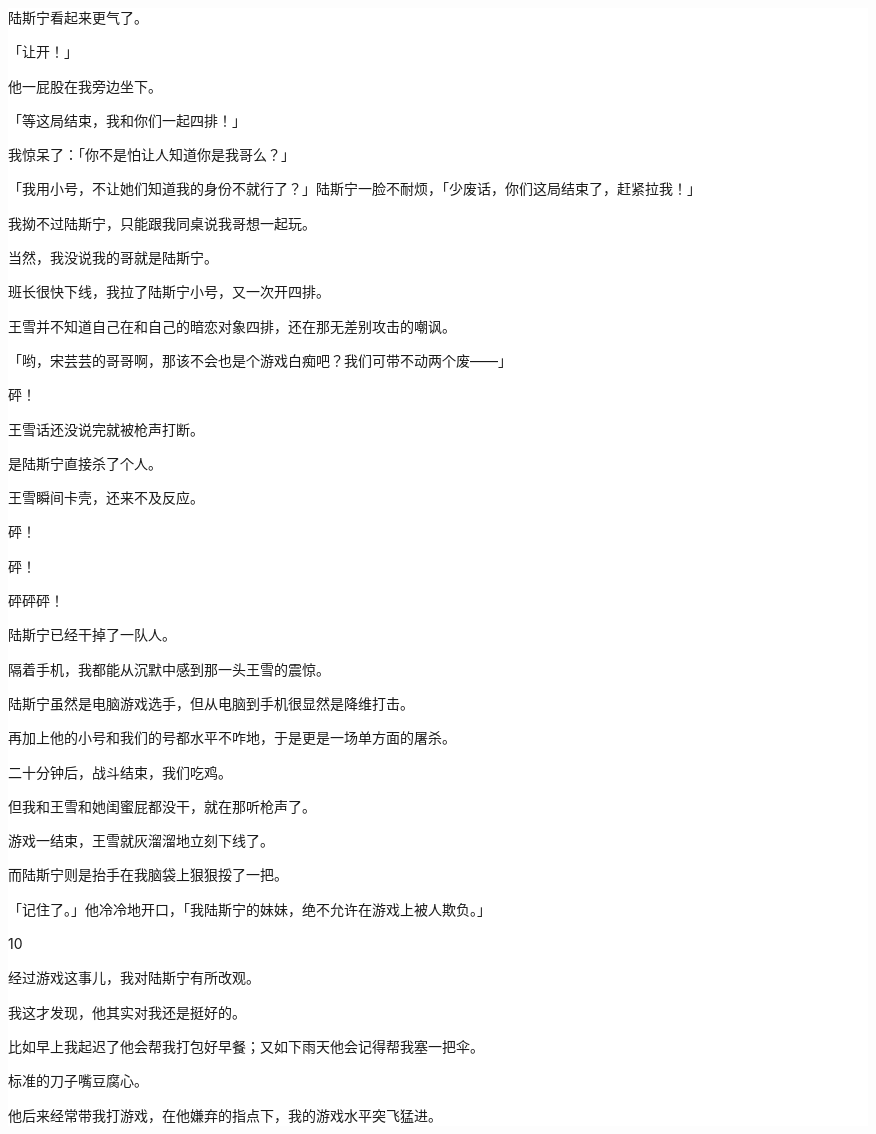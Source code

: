 陆斯宁看起来更气了。

「让开！」

他一屁股在我旁边坐下。

「等这局结束，我和你们一起四排！」

我惊呆了：「你不是怕让人知道你是我哥么？」

「我用小号，不让她们知道我的身份不就行了？」陆斯宁一脸不耐烦，「少废话，你们这局结束了，赶紧拉我！」

我拗不过陆斯宁，只能跟我同桌说我哥想一起玩。

当然，我没说我的哥就是陆斯宁。

班长很快下线，我拉了陆斯宁小号，又一次开四排。

王雪并不知道自己在和自己的暗恋对象四排，还在那无差别攻击的嘲讽。

「哟，宋芸芸的哥哥啊，那该不会也是个游戏白痴吧？我们可带不动两个废——」

砰！

王雪话还没说完就被枪声打断。

是陆斯宁直接杀了个人。

王雪瞬间卡壳，还来不及反应。

砰！

砰！

砰砰砰！

陆斯宁已经干掉了一队人。

隔着手机，我都能从沉默中感到那一头王雪的震惊。

陆斯宁虽然是电脑游戏选手，但从电脑到手机很显然是降维打击。

再加上他的小号和我们的号都水平不咋地，于是更是一场单方面的屠杀。

二十分钟后，战斗结束，我们吃鸡。

但我和王雪和她闺蜜屁都没干，就在那听枪声了。

游戏一结束，王雪就灰溜溜地立刻下线了。

而陆斯宁则是抬手在我脑袋上狠狠挼了一把。

「记住了。」他冷冷地开口，「我陆斯宁的妹妹，绝不允许在游戏上被人欺负。」

10

经过游戏这事儿，我对陆斯宁有所改观。

我这才发现，他其实对我还是挺好的。

比如早上我起迟了他会帮我打包好早餐；又如下雨天他会记得帮我塞一把伞。

标准的刀子嘴豆腐心。

他后来经常带我打游戏，在他嫌弃的指点下，我的游戏水平突飞猛进。
